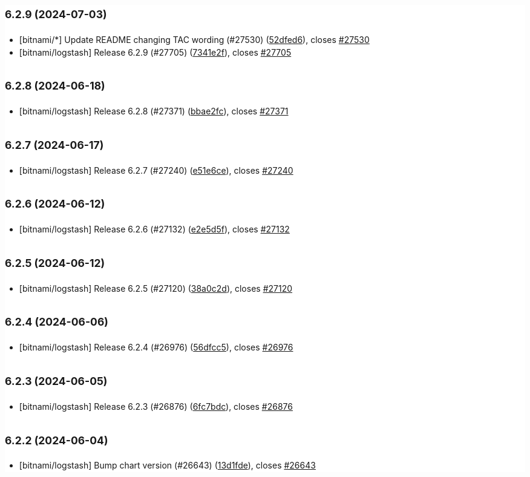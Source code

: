 ## <small>6.2.9 (2024-07-03)</small>

* [bitnami/*] Update README changing TAC wording (#27530) ([52dfed6](https://github.com/bitnami/charts/commit/52dfed6bac44d791efabfaf06f15daddc4fefb0c)), closes [#27530](https://github.com/bitnami/charts/issues/27530)
* [bitnami/logstash] Release 6.2.9 (#27705) ([7341e2f](https://github.com/bitnami/charts/commit/7341e2ff392fe6218c491d273477ef44402bc6c3)), closes [#27705](https://github.com/bitnami/charts/issues/27705)

## <small>6.2.8 (2024-06-18)</small>

* [bitnami/logstash] Release 6.2.8 (#27371) ([bbae2fc](https://github.com/bitnami/charts/commit/bbae2fca457a82cdcff10900dc9d5f6d7630f08e)), closes [#27371](https://github.com/bitnami/charts/issues/27371)

## <small>6.2.7 (2024-06-17)</small>

* [bitnami/logstash] Release 6.2.7 (#27240) ([e51e6ce](https://github.com/bitnami/charts/commit/e51e6cea0b8a80f6d55f4775c3b47e851915d70c)), closes [#27240](https://github.com/bitnami/charts/issues/27240)

## <small>6.2.6 (2024-06-12)</small>

* [bitnami/logstash] Release 6.2.6 (#27132) ([e2e5d5f](https://github.com/bitnami/charts/commit/e2e5d5f7ff623382dfabe527a6517069fcdae56d)), closes [#27132](https://github.com/bitnami/charts/issues/27132)

## <small>6.2.5 (2024-06-12)</small>

* [bitnami/logstash] Release 6.2.5 (#27120) ([38a0c2d](https://github.com/bitnami/charts/commit/38a0c2d71bebb2e3a91f36ffb1065c75700e1a32)), closes [#27120](https://github.com/bitnami/charts/issues/27120)

## <small>6.2.4 (2024-06-06)</small>

* [bitnami/logstash] Release 6.2.4 (#26976) ([56dfcc5](https://github.com/bitnami/charts/commit/56dfcc599d3edad3dcca3b2e4e7d6feac6f0f51e)), closes [#26976](https://github.com/bitnami/charts/issues/26976)

## <small>6.2.3 (2024-06-05)</small>

* [bitnami/logstash] Release 6.2.3 (#26876) ([6fc7bdc](https://github.com/bitnami/charts/commit/6fc7bdcb0b026bdc31c03db07aad1d26d19da3ac)), closes [#26876](https://github.com/bitnami/charts/issues/26876)

## <small>6.2.2 (2024-06-04)</small>

* [bitnami/logstash] Bump chart version (#26643) ([13d1fde](https://github.com/bitnami/charts/commit/13d1fded62b03d215410e5aeea46b74a794ccaf5)), closes [#26643](https://github.com/bitnami/charts/issues/26643)
